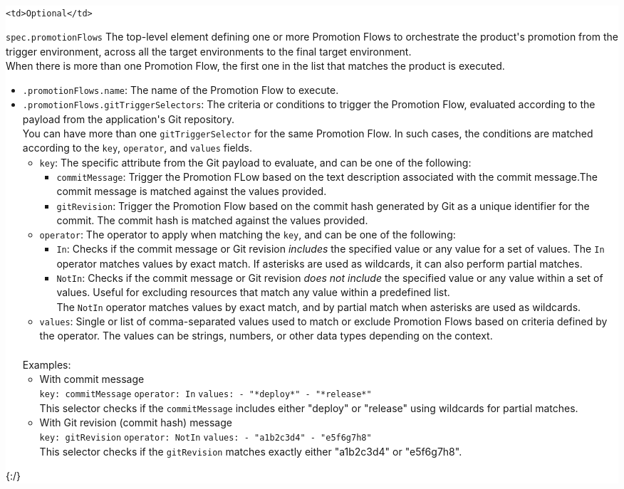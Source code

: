     <td>Optional</td>
  </tr>
  <tr>
    <td><code class="highlighter-rouge">spec.promotionFlows</code></td>
    <td>The top-level element defining one or more Promotion Flows to orchestrate the product's promotion from the trigger environment, across all the target environments to the final target environment. <br>When there is more than one Promotion Flow, the first one in the list that matches the product is executed.
      <ul>
         <li><code class="highlighter-rouge">.promotionFlows.name</code>: The name of the Promotion Flow to execute.</li>
         <li><code class="highlighter-rouge">.promotionFlows.gitTriggerSelectors</code>: The criteria or conditions to trigger the Promotion Flow, evaluated according to the payload from the application's Git repository. <br>You can have more than one <code class="highlighter-rouge">gitTriggerSelector</code> for the same Promotion Flow. In such cases, the conditions are matched according to the <code class="highlighter-rouge">key</code>, <code class="highlighter-rouge">operator</code>, and <code class="highlighter-rouge">values</code> fields.<br><ul><li><code class="highlighter-rouge">key</code>: The specific attribute from the Git payload to evaluate, and can be one of the following:<ul><li><code class="highlighter-rouge">commitMessage</code>: Trigger the Promotion FLow based on the text description associated with the commit message.The commit message is matched against the values provided. </li><li><code class="highlighter-rouge">gitRevision</code>: Trigger the Promotion Flow based on the commit hash generated by Git as a unique identifier for the commit. The commit hash is matched against the values provided.</li></ul></li><li><code class="highlighter-rouge">operator</code>: The operator to apply when matching the <code class="highlighter-rouge">key</code>, and can be one of the following:<ul><li><code class="highlighter-rouge">In</code>: Checks if the commit message or Git revision <em>includes</em> the specified value or any value for a set of values. The <code class="highlighter-rouge">In</code> operator matches values by exact match. If asterisks are used as wildcards, it can also perform partial matches.</li><li><code class="highlighter-rouge">NotIn</code>: Checks if the commit message or Git revision <em>does not include</em> the specified value or any value within a set of values. Useful for excluding resources that match any value within a predefined list.<br>The <code class="highlighter-rouge">NotIn</code> operator matches values by exact match, and by partial match when asterisks are used as wildcards.</li></ul></li><li><code class="highlighter-rouge">values</code>: Single or list of comma-separated values used to match or exclude Promotion Flows based on criteria defined by the operator. The values can be strings, numbers, or other data types depending on the context.</li></ul><br>Examples:
        <ul>
           <li>With commit message</code><br>
              <code class="highlighter-rouge">key: commitMessage</code> <code class="highlighter-rouge">operator: In</code> <code class="highlighter-rouge">values: - "*deploy*" - "*release*"</code><br>
              This selector checks if the <code class="highlighter-rouge">commitMessage</code> includes either "deploy" or "release" using wildcards for partial matches.
           </li>  
           <li>With Git revision (commit hash) message</code><br>
              <code class="highlighter-rouge">key: gitRevision</code> <code class="highlighter-rouge">operator: NotIn</code> <code class="highlighter-rouge">values: - "a1b2c3d4" - "e5f6g7h8"</code><br>
              This selector checks if the <code class="highlighter-rouge">gitRevision</code> matches exactly either "a1b2c3d4" or "e5f6g7h8".
           </li>  
       </ul>
      </ul>
    </td>
    <td></td>
  </tr>
</table>
{:/}





